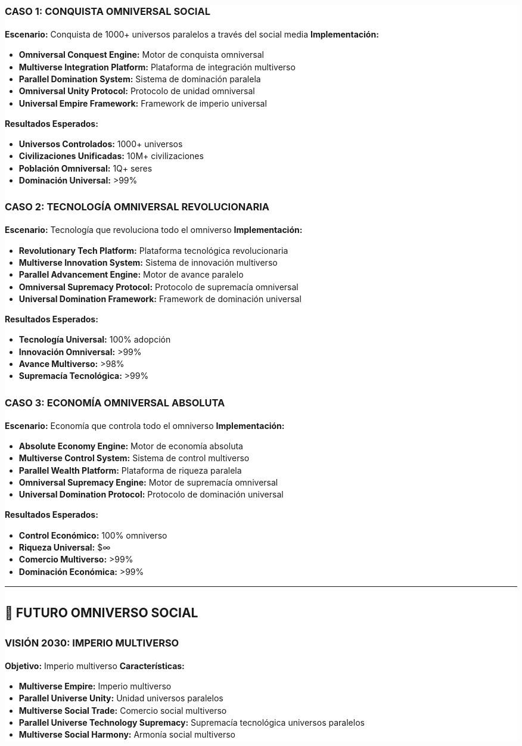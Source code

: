 ### **CASO 1: CONQUISTA OMNIVERSAL SOCIAL**
**Escenario:** Conquista de 1000+ universos paralelos a través del social media
**Implementación:**
- **Omniversal Conquest Engine:** Motor de conquista omniversal
- **Multiverse Integration Platform:** Plataforma de integración multiverso
- **Parallel Domination System:** Sistema de dominación paralela
- **Omniversal Unity Protocol:** Protocolo de unidad omniversal
- **Universal Empire Framework:** Framework de imperio universal

**Resultados Esperados:**
- **Universos Controlados:** 1000+ universos
- **Civilizaciones Unificadas:** 10M+ civilizaciones
- **Población Omniversal:** 1Q+ seres
- **Dominación Universal:** >99%

### **CASO 2: TECNOLOGÍA OMNIVERSAL REVOLUCIONARIA**
**Escenario:** Tecnología que revoluciona todo el omniverso
**Implementación:**
- **Revolutionary Tech Platform:** Plataforma tecnológica revolucionaria
- **Multiverse Innovation System:** Sistema de innovación multiverso
- **Parallel Advancement Engine:** Motor de avance paralelo
- **Omniversal Supremacy Protocol:** Protocolo de supremacía omniversal
- **Universal Domination Framework:** Framework de dominación universal

**Resultados Esperados:**
- **Tecnología Universal:** 100% adopción
- **Innovación Omniversal:** >99%
- **Avance Multiverso:** >98%
- **Supremacía Tecnológica:** >99%

### **CASO 3: ECONOMÍA OMNIVERSAL ABSOLUTA**
**Escenario:** Economía que controla todo el omniverso
**Implementación:**
- **Absolute Economy Engine:** Motor de economía absoluta
- **Multiverse Control System:** Sistema de control multiverso
- **Parallel Wealth Platform:** Plataforma de riqueza paralela
- **Omniversal Supremacy Engine:** Motor de supremacía omniversal
- **Universal Domination Protocol:** Protocolo de dominación universal

**Resultados Esperados:**
- **Control Económico:** 100% omniverso
- **Riqueza Universal:** $∞
- **Comercio Multiverso:** >99%
- **Dominación Económica:** >99%

---

## 🔮 FUTURO OMNIVERSO SOCIAL

### **VISIÓN 2030: IMPERIO MULTIVERSO**
**Objetivo:** Imperio multiverso
**Características:**
- **Multiverse Empire:** Imperio multiverso
- **Parallel Universe Unity:** Unidad universos paralelos
- **Multiverse Social Trade:** Comercio social multiverso
- **Parallel Universe Technology Supremacy:** Supremacía tecnológica universos paralelos
- **Multiverse Social Harmony:** Armonía social multiverso
